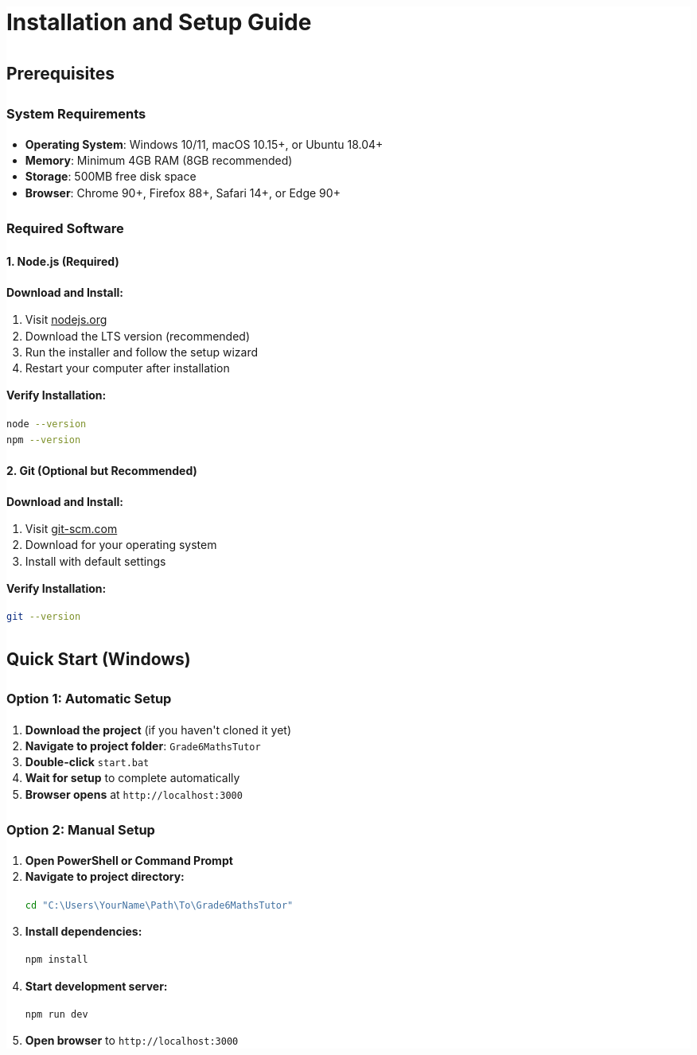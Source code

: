 # Installation and Setup Guide

## Prerequisites

### System Requirements
- **Operating System**: Windows 10/11, macOS 10.15+, or Ubuntu 18.04+
- **Memory**: Minimum 4GB RAM (8GB recommended)
- **Storage**: 500MB free disk space
- **Browser**: Chrome 90+, Firefox 88+, Safari 14+, or Edge 90+

### Required Software

#### 1. Node.js (Required)
**Download and Install:**
1. Visit [nodejs.org](https://nodejs.org/)
2. Download the LTS version (recommended)
3. Run the installer and follow the setup wizard
4. Restart your computer after installation

**Verify Installation:**
```bash
node --version
npm --version
```

#### 2. Git (Optional but Recommended)
**Download and Install:**
1. Visit [git-scm.com](https://git-scm.com/)
2. Download for your operating system
3. Install with default settings

**Verify Installation:**
```bash
git --version
```

## Quick Start (Windows)

### Option 1: Automatic Setup
1. **Download the project** (if you haven't cloned it yet)
2. **Navigate to project folder**: `Grade6MathsTutor`
3. **Double-click** `start.bat`
4. **Wait for setup** to complete automatically
5. **Browser opens** at `http://localhost:3000`

### Option 2: Manual Setup
1. **Open PowerShell or Command Prompt**
2. **Navigate to project directory:**
   ```cmd
   cd "C:\Users\YourName\Path\To\Grade6MathsTutor"
   ```
3. **Install dependencies:**
   ```cmd
   npm install
   ```
4. **Start development server:**
   ```cmd
   npm run dev
   ```
5. **Open browser** to `http://localhost:3000`

